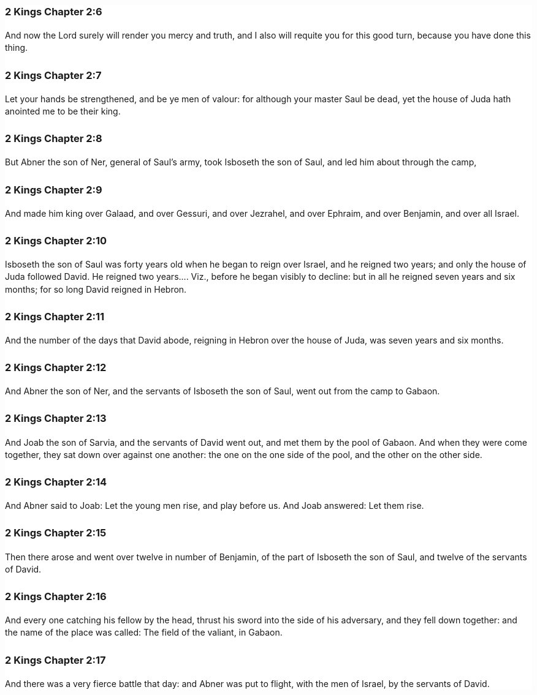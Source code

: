 ### 2 Kings Chapter 2:6
And now the Lord surely will render you mercy and truth, and I also will requite you for this good turn, because you have done this thing.  

### 2 Kings Chapter 2:7
Let your hands be strengthened, and be ye men of valour: for although your master Saul be dead, yet the house of Juda hath anointed me to be their king.  

### 2 Kings Chapter 2:8
But Abner the son of Ner, general of Saul’s army, took Isboseth the son of Saul, and led him about through the camp,  

### 2 Kings Chapter 2:9
And made him king over Galaad, and over Gessuri, and over Jezrahel, and over Ephraim, and over Benjamin, and over all Israel.  

### 2 Kings Chapter 2:10
Isboseth the son of Saul was forty years old when he began to reign over Israel, and he reigned two years; and only the house of Juda followed David.  He reigned two years.... Viz., before he began visibly to decline: but in all he reigned seven years and six months; for so long David reigned in Hebron.  

### 2 Kings Chapter 2:11
And the number of the days that David abode, reigning in Hebron over the house of Juda, was seven years and six months.  

### 2 Kings Chapter 2:12
And Abner the son of Ner, and the servants of Isboseth the son of Saul, went out from the camp to Gabaon.  

### 2 Kings Chapter 2:13
And Joab the son of Sarvia, and the servants of David went out, and met them by the pool of Gabaon. And when they were come together, they sat down over against one another: the one on the one side of the pool, and the other on the other side.  

### 2 Kings Chapter 2:14
And Abner said to Joab: Let the young men rise, and play before us. And Joab answered: Let them rise.  

### 2 Kings Chapter 2:15
Then there arose and went over twelve in number of Benjamin, of the part of Isboseth the son of Saul, and twelve of the servants of David.  

### 2 Kings Chapter 2:16
And every one catching his fellow by the head, thrust his sword into the side of his adversary, and they fell down together: and the name of the place was called: The field of the valiant, in Gabaon.  

### 2 Kings Chapter 2:17
And there was a very fierce battle that day: and Abner was put to flight, with the men of Israel, by the servants of David.  
